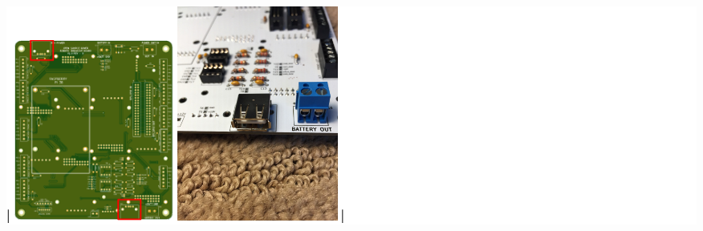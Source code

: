 | <img src="../../../images/pcb_assembly/v1_x_x/assembly/assembly_10.png" width="200"> <img src="../../../images/pcb_assembly/v1_x_x/assembly/usb.png" width="200"> |